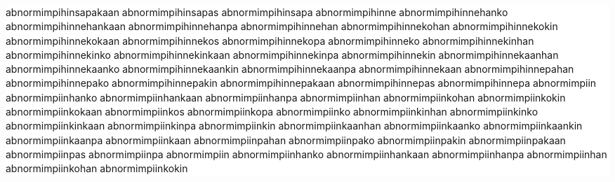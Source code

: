 abnormimpihinsapakaan
abnormimpihinsapas
abnormimpihinsapa
abnormimpihinne
abnormimpihinnehanko
abnormimpihinnehankaan
abnormimpihinnehanpa
abnormimpihinnehan
abnormimpihinnekohan
abnormimpihinnekokin
abnormimpihinnekokaan
abnormimpihinnekos
abnormimpihinnekopa
abnormimpihinneko
abnormimpihinnekinhan
abnormimpihinnekinko
abnormimpihinnekinkaan
abnormimpihinnekinpa
abnormimpihinnekin
abnormimpihinnekaanhan
abnormimpihinnekaanko
abnormimpihinnekaankin
abnormimpihinnekaanpa
abnormimpihinnekaan
abnormimpihinnepahan
abnormimpihinnepako
abnormimpihinnepakin
abnormimpihinnepakaan
abnormimpihinnepas
abnormimpihinnepa
abnormimpiin
abnormimpiinhanko
abnormimpiinhankaan
abnormimpiinhanpa
abnormimpiinhan
abnormimpiinkohan
abnormimpiinkokin
abnormimpiinkokaan
abnormimpiinkos
abnormimpiinkopa
abnormimpiinko
abnormimpiinkinhan
abnormimpiinkinko
abnormimpiinkinkaan
abnormimpiinkinpa
abnormimpiinkin
abnormimpiinkaanhan
abnormimpiinkaanko
abnormimpiinkaankin
abnormimpiinkaanpa
abnormimpiinkaan
abnormimpiinpahan
abnormimpiinpako
abnormimpiinpakin
abnormimpiinpakaan
abnormimpiinpas
abnormimpiinpa
abnormimpiin
abnormimpiinhanko
abnormimpiinhankaan
abnormimpiinhanpa
abnormimpiinhan
abnormimpiinkohan
abnormimpiinkokin